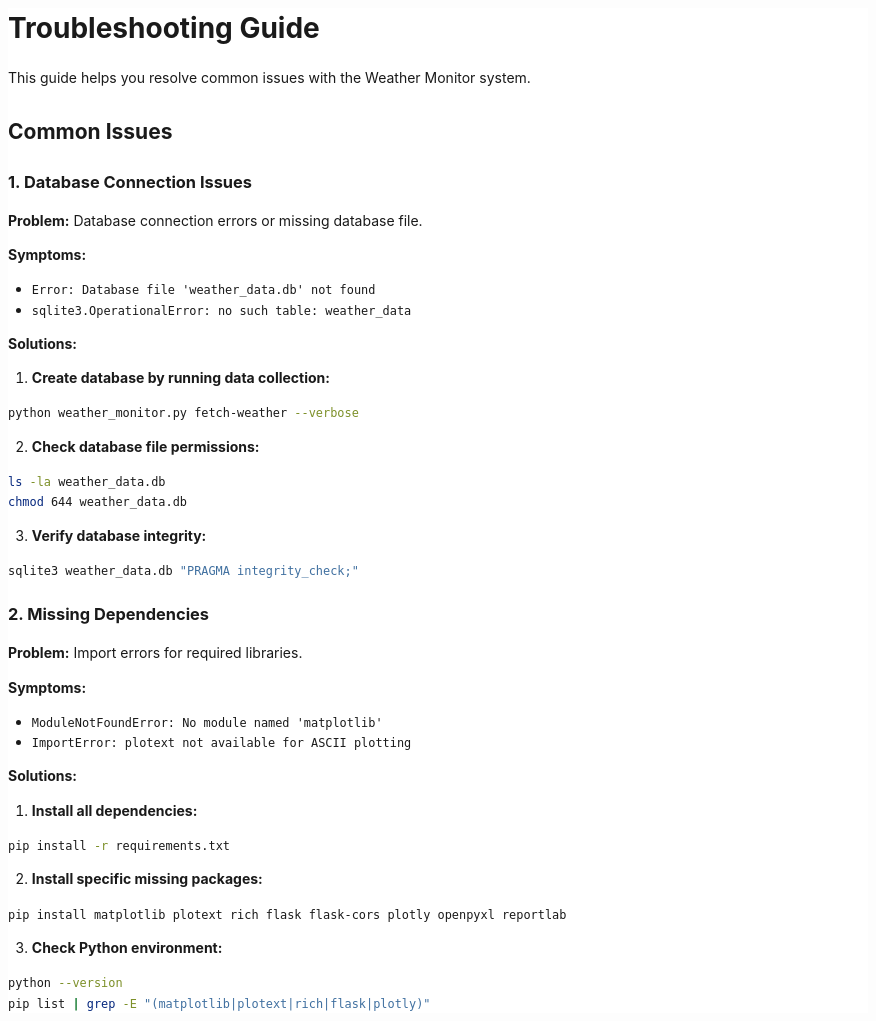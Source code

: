 # Troubleshooting Guide

This guide helps you resolve common issues with the Weather Monitor system.

## Common Issues

### 1. Database Connection Issues

**Problem:** Database connection errors or missing database file.

**Symptoms:**
- `Error: Database file 'weather_data.db' not found`
- `sqlite3.OperationalError: no such table: weather_data`

**Solutions:**

1. **Create database by running data collection:**
```bash
python weather_monitor.py fetch-weather --verbose
```

2. **Check database file permissions:**
```bash
ls -la weather_data.db
chmod 644 weather_data.db
```

3. **Verify database integrity:**
```bash
sqlite3 weather_data.db "PRAGMA integrity_check;"
```

### 2. Missing Dependencies

**Problem:** Import errors for required libraries.

**Symptoms:**
- `ModuleNotFoundError: No module named 'matplotlib'`
- `ImportError: plotext not available for ASCII plotting`

**Solutions:**

1. **Install all dependencies:**
```bash
pip install -r requirements.txt
```

2. **Install specific missing packages:**
```bash
pip install matplotlib plotext rich flask flask-cors plotly openpyxl reportlab
```

3. **Check Python environment:**
```bash
python --version
pip list | grep -E "(matplotlib|plotext|rich|flask|plotly)"
```
